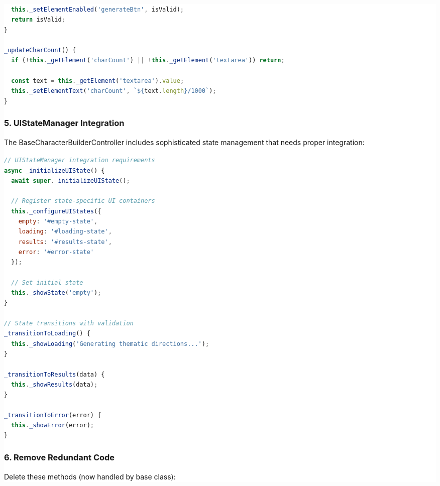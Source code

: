 ```javascript
  this._setElementEnabled('generateBtn', isValid);
  return isValid;
}

_updateCharCount() {
  if (!this._getElement('charCount') || !this._getElement('textarea')) return;

  const text = this._getElement('textarea').value;
  this._setElementText('charCount', `${text.length}/1000`);
}
```

### 5. UIStateManager Integration

The BaseCharacterBuilderController includes sophisticated state management that needs proper integration:

```javascript
// UIStateManager integration requirements
async _initializeUIState() {
  await super._initializeUIState();

  // Register state-specific UI containers
  this._configureUIStates({
    empty: '#empty-state',
    loading: '#loading-state',
    results: '#results-state',
    error: '#error-state'
  });

  // Set initial state
  this._showState('empty');
}

// State transitions with validation
_transitionToLoading() {
  this._showLoading('Generating thematic directions...');
}

_transitionToResults(data) {
  this._showResults(data);
}

_transitionToError(error) {
  this._showError(error);
}
```

### 6. Remove Redundant Code

Delete these methods (now handled by base class):
